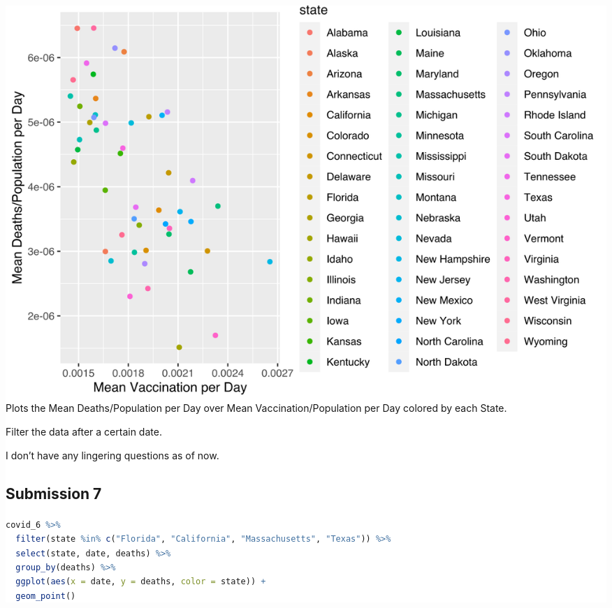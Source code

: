 <img src="figures/plot4-1.svg" style="display: block; margin: auto;" />
Plots the Mean Deaths/Population per Day over Mean
Vaccination/Population per Day colored by each State.

Filter the data after a certain date.

I don’t have any lingering questions as of now.

## Submission 7

``` r
covid_6 %>%
  filter(state %in% c("Florida", "California", "Massachusetts", "Texas")) %>%
  select(state, date, deaths) %>%
  group_by(deaths) %>%
  ggplot(aes(x = date, y = deaths, color = state)) +
  geom_point()
```
